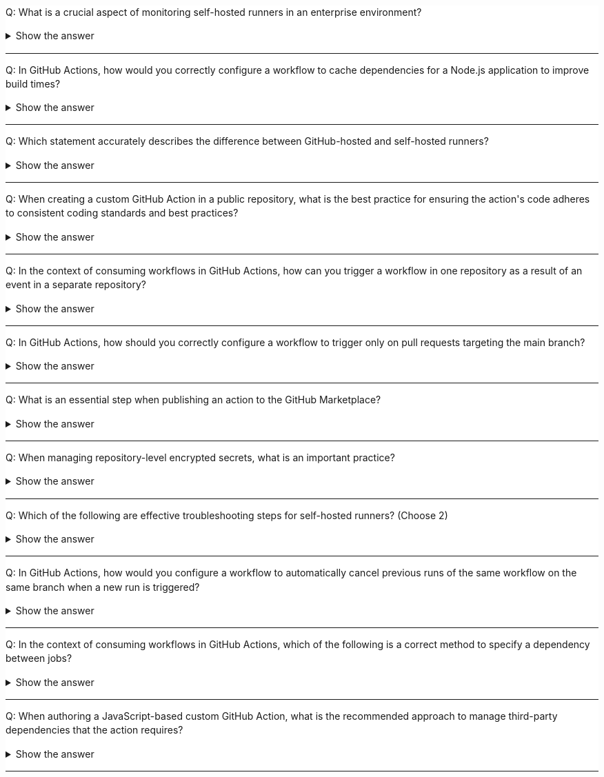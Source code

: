 Q: What is a crucial aspect of monitoring self-hosted runners in an enterprise environment?
<details><summary>Show the answer</summary></details>

---
Q: In GitHub Actions, how would you correctly configure a workflow to cache dependencies for a Node.js application to improve build times?
<details><summary>Show the answer</summary></details>

---
Q: Which statement accurately describes the difference between GitHub-hosted and self-hosted runners?
<details><summary>Show the answer</summary></details>

---
Q: When creating a custom GitHub Action in a public repository, what is the best practice for ensuring the action's code adheres to consistent coding standards and best practices?
<details><summary>Show the answer</summary></details>

---
Q: In the context of consuming workflows in GitHub Actions, how can you trigger a workflow in one repository as a result of an event in a separate repository?
<details><summary>Show the answer</summary></details>

---
Q: In GitHub Actions, how should you correctly configure a workflow to trigger only on pull requests targeting the main branch?
<details><summary>Show the answer</summary></details>

---
Q: What is an essential step when publishing an action to the GitHub Marketplace?
<details><summary>Show the answer</summary></details>

---
Q: When managing repository-level encrypted secrets, what is an important practice?
<details><summary>Show the answer</summary></details>

---
Q: Which of the following are effective troubleshooting steps for self-hosted runners? (Choose 2)
<details><summary>Show the answer</summary></details>

---
Q: In GitHub Actions, how would you configure a workflow to automatically cancel previous runs of the same workflow on the same branch when a new run is triggered?
<details><summary>Show the answer</summary></details>

---
Q: In the context of consuming workflows in GitHub Actions, which of the following is a correct method to specify a dependency between jobs?
<details><summary>Show the answer</summary></details>

---
Q: When authoring a JavaScript-based custom GitHub Action, what is the recommended approach to manage third-party dependencies that the action requires?
<details><summary>Show the answer</summary></details>

---
